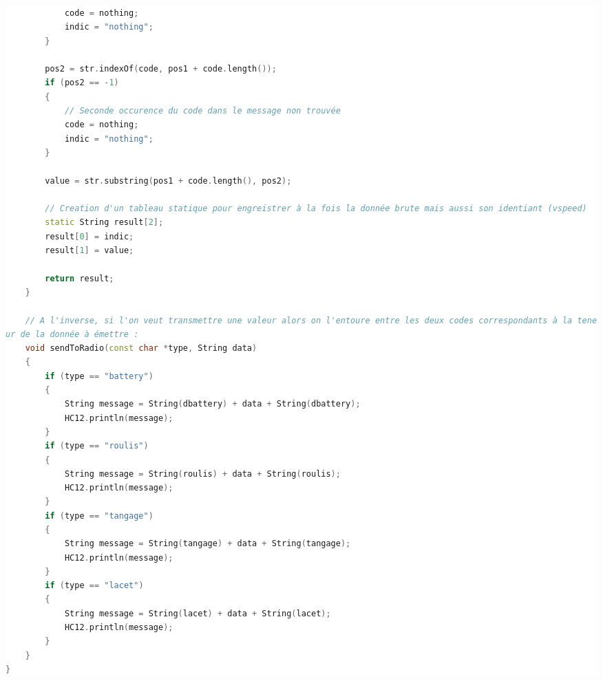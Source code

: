 ```cpp
            code = nothing;
            indic = "nothing";
        }

        pos2 = str.indexOf(code, pos1 + code.length());
        if (pos2 == -1)
        {
            // Seconde occurence du code dans le message non trouvée
            code = nothing;
            indic = "nothing";
        }

        value = str.substring(pos1 + code.length(), pos2);

        // Creation d'un tableau statique pour engreistrer à la fois la donnée brute mais aussi son identiant (vspeed)
        static String result[2];
        result[0] = indic;
        result[1] = value;

        return result;
    }

    // A l'inverse, si l'on veut transmettre une valeur alors on l'entoure entre les deux codes correspondants à la teneur de la donnée à émettre :
    void sendToRadio(const char *type, String data)
    {
        if (type == "battery")
        {
            String message = String(dbattery) + data + String(dbattery);
            HC12.println(message);
        }
        if (type == "roulis")
        {
            String message = String(roulis) + data + String(roulis);
            HC12.println(message);
        }
        if (type == "tangage")
        {
            String message = String(tangage) + data + String(tangage);
            HC12.println(message);
        }
        if (type == "lacet")
        {
            String message = String(lacet) + data + String(lacet);
            HC12.println(message);
        }
    }
}
```
